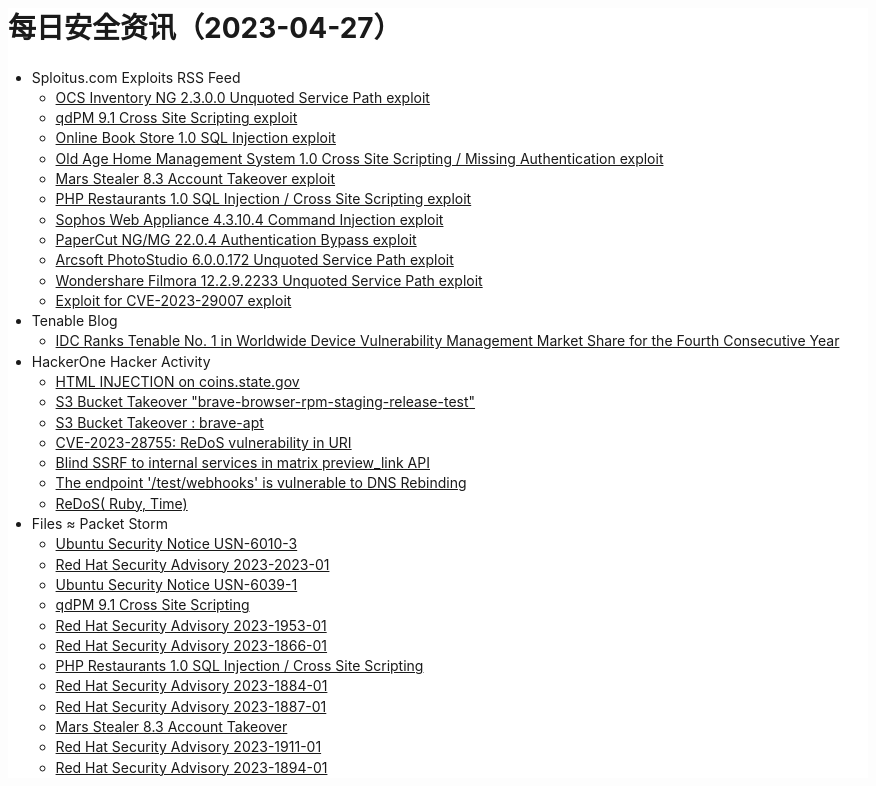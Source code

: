# 每日安全资讯（2023-04-27）

- Sploitus.com Exploits RSS Feed
  - [OCS Inventory NG 2.3.0.0 Unquoted Service Path exploit](https://sploitus.com/exploit?id=PACKETSTORM:172005&utm_source=rss&utm_medium=rss)
  - [qdPM 9.1 Cross Site Scripting exploit](https://sploitus.com/exploit?id=PACKETSTORM:172043&utm_source=rss&utm_medium=rss)
  - [Online Book Store 1.0 SQL Injection exploit](https://sploitus.com/exploit?id=PACKETSTORM:172032&utm_source=rss&utm_medium=rss)
  - [Old Age Home Management System 1.0 Cross Site Scripting / Missing Authentication exploit](https://sploitus.com/exploit?id=PACKETSTORM:172011&utm_source=rss&utm_medium=rss)
  - [Mars Stealer 8.3 Account Takeover exploit](https://sploitus.com/exploit?id=PACKETSTORM:172037&utm_source=rss&utm_medium=rss)
  - [PHP Restaurants 1.0 SQL Injection / Cross Site Scripting exploit](https://sploitus.com/exploit?id=PACKETSTORM:172040&utm_source=rss&utm_medium=rss)
  - [Sophos Web Appliance 4.3.10.4 Command Injection exploit](https://sploitus.com/exploit?id=PACKETSTORM:172016&utm_source=rss&utm_medium=rss)
  - [PaperCut NG/MG 22.0.4 Authentication Bypass exploit](https://sploitus.com/exploit?id=PACKETSTORM:172022&utm_source=rss&utm_medium=rss)
  - [Arcsoft PhotoStudio 6.0.0.172 Unquoted Service Path exploit](https://sploitus.com/exploit?id=PACKETSTORM:172003&utm_source=rss&utm_medium=rss)
  - [Wondershare Filmora 12.2.9.2233 Unquoted Service Path exploit](https://sploitus.com/exploit?id=PACKETSTORM:172004&utm_source=rss&utm_medium=rss)
  - [Exploit for CVE-2023-29007 exploit](https://sploitus.com/exploit?id=3B182F2F-BC1B-5F7B-A094-DD5CE5CE0B7D&utm_source=rss&utm_medium=rss)
- Tenable Blog
  - [IDC Ranks Tenable No. 1 in Worldwide Device Vulnerability Management Market Share for the Fourth Consecutive Year](https://www.tenable.com/blog/idc-ranks-tenable-no-1-in-worldwide-device-vulnerability-management-market-share-for-the)
- HackerOne Hacker Activity
  - [HTML INJECTION on coins.state.gov](https://hackerone.com/reports/1844830)
  - [S3 Bucket Takeover "brave-browser-rpm-staging-release-test"](https://hackerone.com/reports/1835133)
  - [S3 Bucket Takeover : brave-apt](https://hackerone.com/reports/1791558)
  - [CVE-2023-28755: ReDoS vulnerability in URI](https://hackerone.com/reports/1944515)
  - [Blind SSRF to internal services in matrix preview_link API](https://hackerone.com/reports/1960765)
  - [The endpoint '/test/webhooks' is vulnerable to DNS Rebinding](https://hackerone.com/reports/1716069)
  - [ReDoS( Ruby, Time)](https://hackerone.com/reports/1929567)
- Files ≈ Packet Storm
  - [Ubuntu Security Notice USN-6010-3](https://packetstormsecurity.com/files/172046/USN-6010-3.txt)
  - [Red Hat Security Advisory 2023-2023-01](https://packetstormsecurity.com/files/172045/RHSA-2023-2023-01.txt)
  - [Ubuntu Security Notice USN-6039-1](https://packetstormsecurity.com/files/172044/USN-6039-1.txt)
  - [qdPM 9.1 Cross Site Scripting](https://packetstormsecurity.com/files/172043/qdpm9x-xss.txt)
  - [Red Hat Security Advisory 2023-1953-01](https://packetstormsecurity.com/files/172042/RHSA-2023-1953-01.txt)
  - [Red Hat Security Advisory 2023-1866-01](https://packetstormsecurity.com/files/172041/RHSA-2023-1866-01.txt)
  - [PHP Restaurants 1.0 SQL Injection / Cross Site Scripting](https://packetstormsecurity.com/files/172040/phprestaurants10-sqlxss.txt)
  - [Red Hat Security Advisory 2023-1884-01](https://packetstormsecurity.com/files/172039/RHSA-2023-1884-01.txt)
  - [Red Hat Security Advisory 2023-1887-01](https://packetstormsecurity.com/files/172038/RHSA-2023-1887-01.txt)
  - [Mars Stealer 8.3 Account Takeover](https://packetstormsecurity.com/files/172037/marsstealer83-takeover.txt)
  - [Red Hat Security Advisory 2023-1911-01](https://packetstormsecurity.com/files/172036/RHSA-2023-1911-01.txt)
  - [Red Hat Security Advisory 2023-1894-01](https://packetstormsecurity.com/files/172035/RHSA-2023-1894-01.txt)